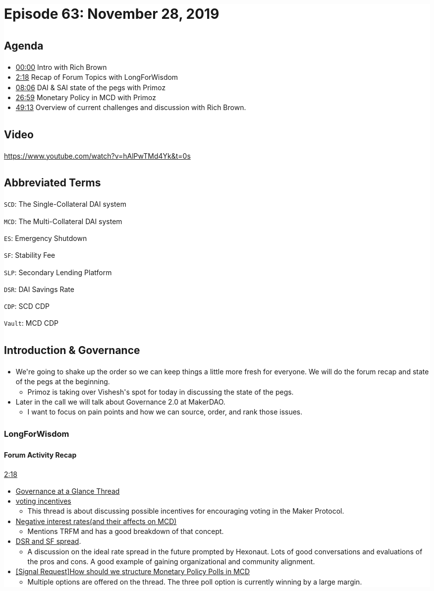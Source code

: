 # Episode 63: November 28, 2019

## Agenda

- [00:00](https://www.youtube.com/watch?v=hAlPwTMd4Yk&t=0s) Intro with Rich Brown
- [2:18](https://youtu.be/hAlPwTMd4Yk?t=138) Recap of Forum Topics with LongForWisdom
- [08:06](https://youtu.be/hAlPwTMd4Yk?t=486) DAI & SAI state of the pegs with Primoz
- [26:59](https://youtu.be/hAlPwTMd4Yk?t=1619) Monetary Policy in MCD with Primoz
- [49:13](https://youtu.be/hAlPwTMd4Yk?t=2953) Overview of current challenges and discussion with Rich Brown.

## Video

<https://www.youtube.com/watch?v=hAlPwTMd4Yk&t=0s>

## Abbreviated Terms

`SCD`: The Single-Collateral DAI system

`MCD`: The Multi-Collateral DAI system

`ES`: Emergency Shutdown

`SF`: Stability Fee

`SLP`: Secondary Lending Platform

`DSR`: DAI Savings Rate

`CDP`: SCD CDP

`Vault`: MCD CDP

## Introduction & Governance

- We're going to shake up the order so we can keep things a little more fresh for everyone. We will do the forum recap and state of the pegs at the beginning.
  - Primoz is taking over Vishesh's spot for today in discussing the state of the pegs.
- Later in the call we will talk about Governance 2.0 at MakerDAO.
  - I want to focus on pain points and how we can source, order, and rank those issues.

### LongForWisdom

#### Forum Activity Recap

[2:18](https://youtu.be/hAlPwTMd4Yk?t=138)

- [Governance at a Glance Thread](https://forum.makerdao.com/t/governance-at-a-glance/84)
- [voting incentives](https://forum.makerdao.com/t/vote-delegation-is-not-something-we-should-be-striving-for/336)
  - This thread is about discussing possible incentives for encouraging voting in the Maker Protocol.
- [Negative interest rates(and their affects on MCD)](https://forum.makerdao.com/t/negative-interest-rates/842)
  - Mentions TRFM and has a good breakdown of that concept.
- [DSR and SF spread](https://forum.makerdao.com/t/the-dsr-sf-spread-should-be-as-tight-as-possible-to-maximize-growth/844).
  - A discussion on the ideal rate spread in the future prompted by Hexonaut. Lots of good conversations and evaluations of the pros and cons. A good example of gaining organizational and community alignment.
- [[Signal Request]How should we structure Monetary Policy Polls in MCD](https://forum.makerdao.com/t/signal-request-poll-how-should-we-structure-monetary-policy-polls-in-mcd/854)
  - Multiple options are offered on the thread. The three poll option is currently winning by a large margin.